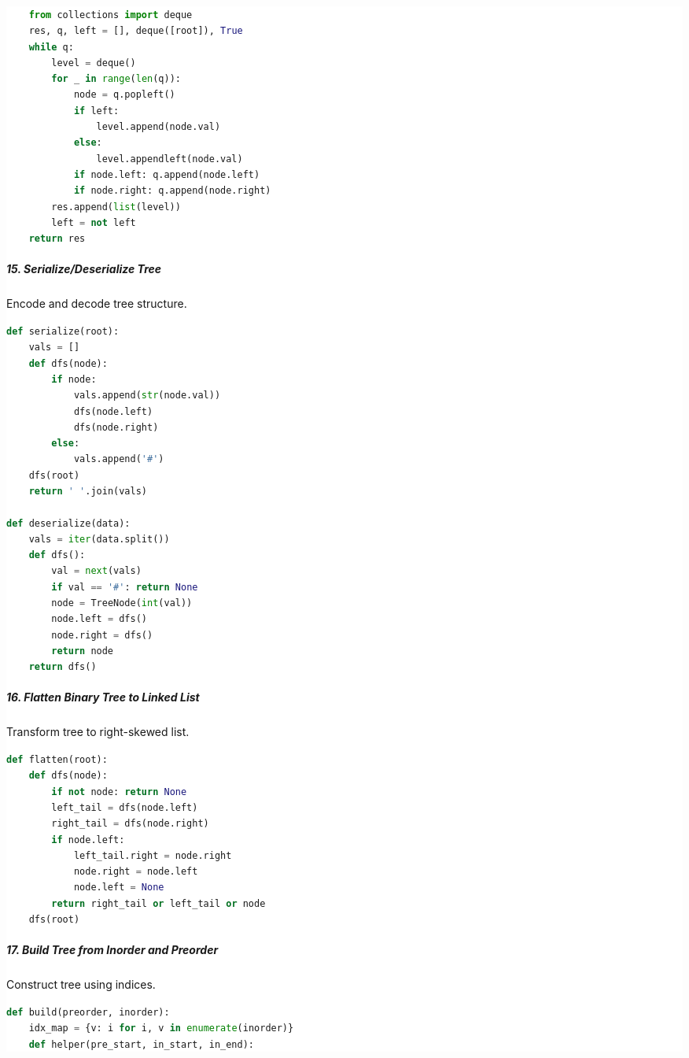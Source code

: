 ```python
    from collections import deque
    res, q, left = [], deque([root]), True
    while q:
        level = deque()
        for _ in range(len(q)):
            node = q.popleft()
            if left:
                level.append(node.val)
            else:
                level.appendleft(node.val)
            if node.left: q.append(node.left)
            if node.right: q.append(node.right)
        res.append(list(level))
        left = not left
    return res
```
##### 15. Serialize/Deserialize Tree
Encode and decode tree structure.
```python
def serialize(root):
    vals = []
    def dfs(node):
        if node:
            vals.append(str(node.val))
            dfs(node.left)
            dfs(node.right)
        else:
            vals.append('#')
    dfs(root)
    return ' '.join(vals)

def deserialize(data):
    vals = iter(data.split())
    def dfs():
        val = next(vals)
        if val == '#': return None
        node = TreeNode(int(val))
        node.left = dfs()
        node.right = dfs()
        return node
    return dfs()
```
##### 16. Flatten Binary Tree to Linked List
Transform tree to right-skewed list.
```python
def flatten(root):
    def dfs(node):
        if not node: return None
        left_tail = dfs(node.left)
        right_tail = dfs(node.right)
        if node.left:
            left_tail.right = node.right
            node.right = node.left
            node.left = None
        return right_tail or left_tail or node
    dfs(root)
```
##### 17. Build Tree from Inorder and Preorder
Construct tree using indices.
```python
def build(preorder, inorder):
    idx_map = {v: i for i, v in enumerate(inorder)}
    def helper(pre_start, in_start, in_end):
```